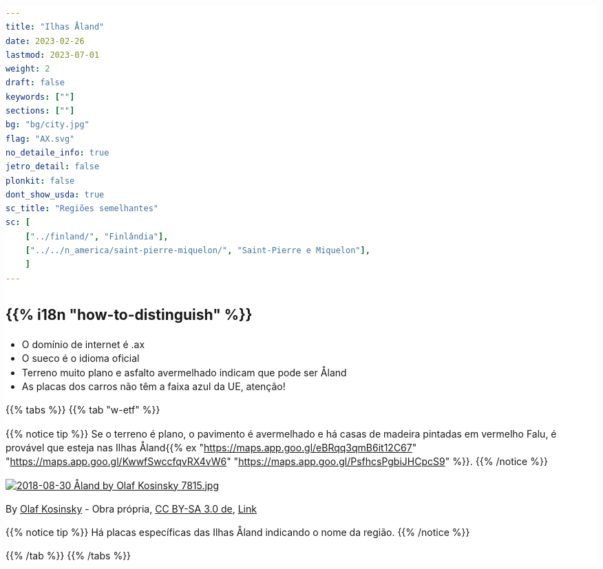 ```yaml
---
title: "Ilhas Åland"
date: 2023-02-26
lastmod: 2023-07-01
weight: 2
draft: false
keywords: [""]
sections: [""]
bg: "bg/city.jpg"
flag: "AX.svg"
no_detaile_info: true
jetro_detail: false
plonkit: false
dont_show_usda: true
sc_title: "Regiões semelhantes"
sc: [
    ["../finland/", "Finlândia"],
    ["../../n_america/saint-pierre-miquelon/", "Saint-Pierre e Miquelon"],
    ]
---
```


<div class="main-desciption country-description">
    <h2 class="section-title">{{% i18n "how-to-distinguish" %}}</h2>
    <ul class="rule-list">
        <li>O domínio de internet é <span class="quiz">.ax</span></li>
        <li>O sueco é o <span class="quiz">idioma oficial</span></li>
        <li>Terreno muito plano e asfalto <span class="quiz">avermelhado</span> indicam que pode ser Åland</li>
        <li>As placas dos carros <span class="quiz">não têm a faixa azul da UE</span>, atenção!</li>
    </ul>
</div>

{{% tabs %}}
{{% tab "w-etf" %}}

{{% notice tip %}}
Se o terreno é plano, o pavimento é avermelhado e há casas de madeira pintadas em <span class="quiz">vermelho Falu</span>, é provável que esteja nas Ilhas Åland{{% ex "https://maps.app.goo.gl/eBRqq3qmB6it12C67" "https://maps.app.goo.gl/KwwfSwccfqvRX4vW6" "https://maps.app.goo.gl/PsfhcsPgbiJHCpcS9" %}}.
{{% /notice %}}

<div class="googlemap-if no-margin">
<p><a href="https://commons.wikimedia.org/wiki/File:2018-08-30_%C3%85land_by_Olaf_Kosinsky_7815.jpg#/media/File:2018-08-30_%C3%85land_by_Olaf_Kosinsky_7815.jpg"><img src="https://upload.wikimedia.org/wikipedia/commons/9/9c/2018-08-30_%C3%85land_by_Olaf_Kosinsky_7815.jpg" alt="2018-08-30 Åland by Olaf Kosinsky 7815.jpg" width="95%"></a></p><p>By <a href="https://www.wikidata.org/wiki/Q30108329" class="extiw" title="d:Q30108329"><span title="Fotógrafo alemão">Olaf Kosinsky</span></a> - <span class="int-own-work" lang="en">Obra própria</span>, <a href="https://creativecommons.org/licenses/by-sa/3.0/de/deed.en" title="Creative Commons Attribution-Share Alike 3.0 de">CC BY-SA 3.0 de</a>, <a href="https://commons.wikimedia.org/w/index.php?curid=75350844">Link</a></p>
</div>

{{% notice tip %}}
Há placas específicas das Ilhas Åland indicando o nome da região.
{{% /notice %}}
<div class="googlemap-if">
<iframe src="https://www.google.com/maps/embed?pb=!4v1683305150891!6m8!1m7!1snEvPM2ggzYQOdUPo94q5kg!2m2!1d60.36726077999457!2d19.91731989363016!3f337.6565221207833!4f-14.436875011049167!5f2.87188184285781" width="295" height="295" style="border:0;" allowfullscreen="" loading="lazy" referrerpolicy="no-referrer-when-downgrade"></iframe>
</div>
{{% /tab %}}
{{% /tabs %}}
